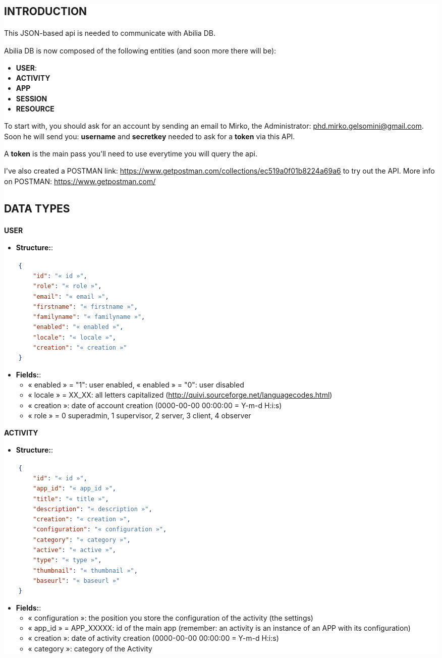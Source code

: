**INTRODUCTION**
----
  This JSON-based api is needed to communicate with Abilia DB.
  
  Abilia DB is now composed of the following entities (and soon more there will be):
    
  * **USER**: 
  * **ACTIVITY**
  * **APP**
  * **SESSION**
  * **RESOURCE**


To start with, you should ask for an account by sending an email to Mirko, the Administrator: phd.mirko.gelsomini@gmail.com. Soon he will send you: **username** and **secretkey** needed to ask for a **token** via this API.

A **token** is the main pass you'll need to use everytime you will query the api.

I've also created a POSTMAN link: https://www.getpostman.com/collections/ec519a0f01b8224a69a6
to try out the API. More info on POSTMAN: https://www.getpostman.com/

**DATA TYPES**
----
**USER**
* **Structure:**:
```json
    {
        "id": "« id »",
        "role": "« role »",
        "email": "« email »",
        "firstname": "« firstname »",
        "familyname": "« familyname »",
        "enabled": "« enabled »",
        "locale": "« locale »",
        "creation": "« creation »"
    }
```
* **Fields:**:
    * « enabled » = "1": user enabled, « enabled » = "0": user disabled
    * « locale » = XX_XX: all letters capitalized (http://quivi.sourceforge.net/languagecodes.html)
    * « creation »: date of account creation (0000-00-00 00:00:00 = Y-m-d H:i:s)
    * « role » = 0 superadmin, 1 supervisor, 2 server, 3 client, 4 observer


**ACTIVITY**
* **Structure:**:
```json
    {
        "id": "« id »",
        "app_id": "« app_id »",
        "title": "« title »",
        "description": "« description »",
        "creation": "« creation »",
        "configuration": "« configuration »",
        "category": "« category »",
        "active": "« active »",
        "type": "« type »",
        "thumbnail": "« thumbnail »",
        "baseurl": "« baseurl »"
    }
```
* **Fields:**:
    * « configuration »: the position you store the configuration of the activity (the settings)
    * « app_id » = APP_XXXXX: id of the main app (remember: an activity is an instance of an APP with its configuration)
    * « creation »: date of activity creation (0000-00-00 00:00:00 = Y-m-d H:i:s)
    * « category »: category of the Activity